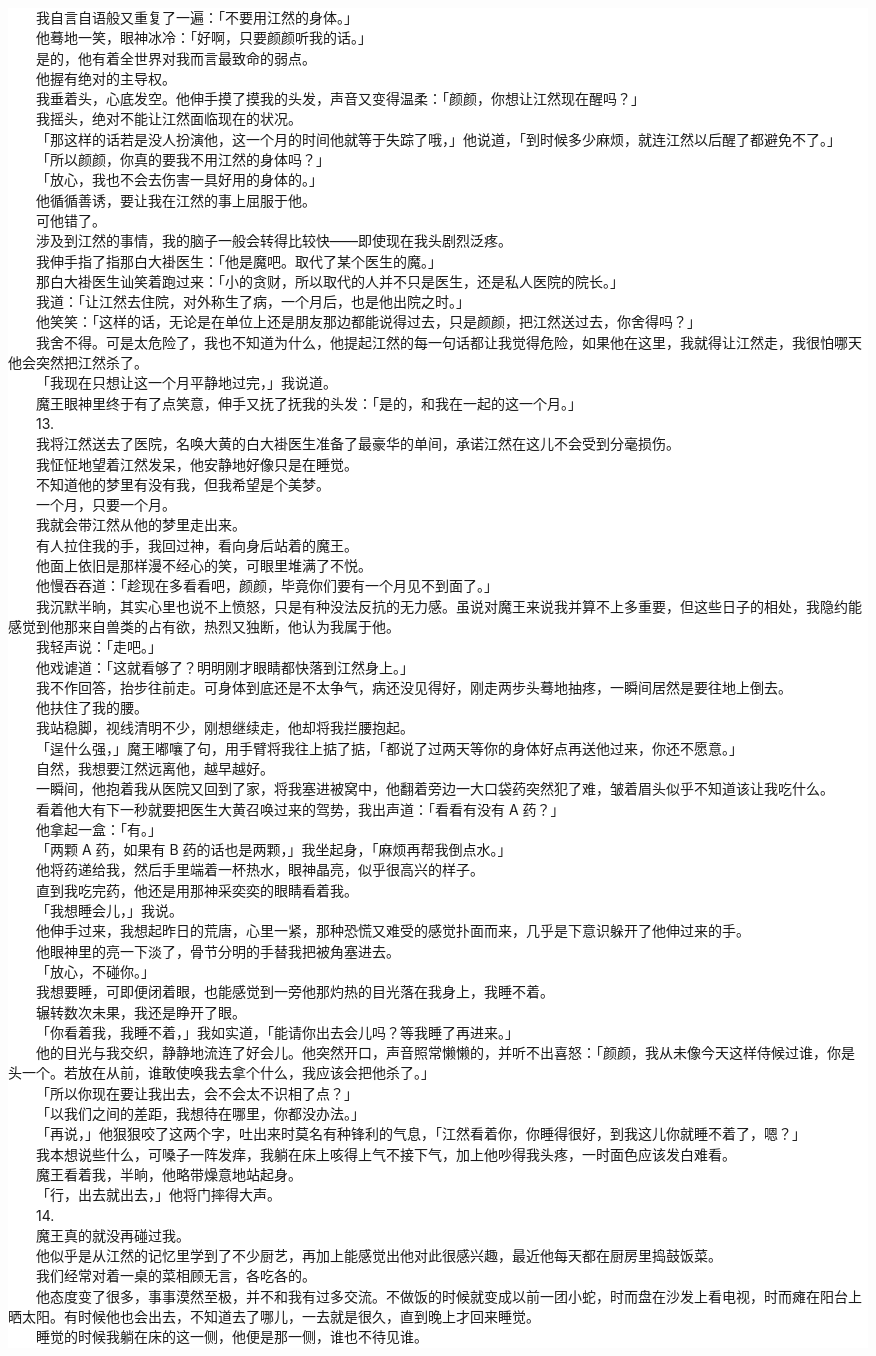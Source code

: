 &emsp;&emsp;我自言自语般又重复了一遍：「不要用江然的身体。」  
&emsp;&emsp;他蓦地一笑，眼神冰冷：「好啊，只要颜颜听我的话。」  
&emsp;&emsp;是的，他有着全世界对我而言最致命的弱点。  
&emsp;&emsp;他握有绝对的主导权。  
&emsp;&emsp;我垂着头，心底发空。他伸手摸了摸我的头发，声音又变得温柔：「颜颜，你想让江然现在醒吗？」  
&emsp;&emsp;我摇头，绝对不能让江然面临现在的状况。  
&emsp;&emsp;「那这样的话若是没人扮演他，这一个月的时间他就等于失踪了哦，」他说道，「到时候多少麻烦，就连江然以后醒了都避免不了。」  
&emsp;&emsp;「所以颜颜，你真的要我不用江然的身体吗？」  
&emsp;&emsp;「放心，我也不会去伤害一具好用的身体的。」  
&emsp;&emsp;他循循善诱，要让我在江然的事上屈服于他。  
&emsp;&emsp;可他错了。  
&emsp;&emsp;涉及到江然的事情，我的脑子一般会转得比较快——即使现在我头剧烈泛疼。  
&emsp;&emsp;我伸手指了指那白大褂医生：「他是魔吧。取代了某个医生的魔。」  
&emsp;&emsp;那白大褂医生讪笑着跑过来：「小的贪财，所以取代的人并不只是医生，还是私人医院的院长。」  
&emsp;&emsp;我道：「让江然去住院，对外称生了病，一个月后，也是他出院之时。」  
&emsp;&emsp;他笑笑：「这样的话，无论是在单位上还是朋友那边都能说得过去，只是颜颜，把江然送过去，你舍得吗？」  
&emsp;&emsp;我舍不得。可是太危险了，我也不知道为什么，他提起江然的每一句话都让我觉得危险，如果他在这里，我就得让江然走，我很怕哪天他会突然把江然杀了。  
&emsp;&emsp;「我现在只想让这一个月平静地过完，」我说道。  
&emsp;&emsp;魔王眼神里终于有了点笑意，伸手又抚了抚我的头发：「是的，和我在一起的这一个月。」  
&emsp;&emsp;13.  
&emsp;&emsp;我将江然送去了医院，名唤大黄的白大褂医生准备了最豪华的单间，承诺江然在这儿不会受到分毫损伤。  
&emsp;&emsp;我怔怔地望着江然发呆，他安静地好像只是在睡觉。  
&emsp;&emsp;不知道他的梦里有没有我，但我希望是个美梦。  
&emsp;&emsp;一个月，只要一个月。  
&emsp;&emsp;我就会带江然从他的梦里走出来。  
&emsp;&emsp;有人拉住我的手，我回过神，看向身后站着的魔王。  
&emsp;&emsp;他面上依旧是那样漫不经心的笑，可眼里堆满了不悦。  
&emsp;&emsp;他慢吞吞道：「趁现在多看看吧，颜颜，毕竟你们要有一个月见不到面了。」  
&emsp;&emsp;我沉默半晌，其实心里也说不上愤怒，只是有种没法反抗的无力感。虽说对魔王来说我并算不上多重要，但这些日子的相处，我隐约能感觉到他那来自兽类的占有欲，热烈又独断，他认为我属于他。  
&emsp;&emsp;我轻声说：「走吧。」  
&emsp;&emsp;他戏谑道：「这就看够了？明明刚才眼睛都快落到江然身上。」  
&emsp;&emsp;我不作回答，抬步往前走。可身体到底还是不太争气，病还没见得好，刚走两步头蓦地抽疼，一瞬间居然是要往地上倒去。  
&emsp;&emsp;他扶住了我的腰。  
&emsp;&emsp;我站稳脚，视线清明不少，刚想继续走，他却将我拦腰抱起。  
&emsp;&emsp;「逞什么强，」魔王嘟嚷了句，用手臂将我往上掂了掂，「都说了过两天等你的身体好点再送他过来，你还不愿意。」  
&emsp;&emsp;自然，我想要江然远离他，越早越好。  
&emsp;&emsp;一瞬间，他抱着我从医院又回到了家，将我塞进被窝中，他翻着旁边一大口袋药突然犯了难，皱着眉头似乎不知道该让我吃什么。  
&emsp;&emsp;看着他大有下一秒就要把医生大黄召唤过来的驾势，我出声道：「看看有没有 A 药？」  
&emsp;&emsp;他拿起一盒：「有。」  
&emsp;&emsp;「两颗 A 药，如果有 B 药的话也是两颗，」我坐起身，「麻烦再帮我倒点水。」  
&emsp;&emsp;他将药递给我，然后手里端着一杯热水，眼神晶亮，似乎很高兴的样子。  
&emsp;&emsp;直到我吃完药，他还是用那神采奕奕的眼睛看着我。  
&emsp;&emsp;「我想睡会儿，」我说。  
&emsp;&emsp;他伸手过来，我想起昨日的荒唐，心里一紧，那种恐慌又难受的感觉扑面而来，几乎是下意识躲开了他伸过来的手。  
&emsp;&emsp;他眼神里的亮一下淡了，骨节分明的手替我把被角塞进去。  
&emsp;&emsp;「放心，不碰你。」  
&emsp;&emsp;我想要睡，可即便闭着眼，也能感觉到一旁他那灼热的目光落在我身上，我睡不着。  
&emsp;&emsp;辗转数次未果，我还是睁开了眼。  
&emsp;&emsp;「你看着我，我睡不着，」我如实道，「能请你出去会儿吗？等我睡了再进来。」  
&emsp;&emsp;他的目光与我交织，静静地流连了好会儿。他突然开口，声音照常懒懒的，并听不出喜怒：「颜颜，我从未像今天这样侍候过谁，你是头一个。若放在从前，谁敢使唤我去拿个什么，我应该会把他杀了。」  
&emsp;&emsp;「所以你现在要让我出去，会不会太不识相了点？」  
&emsp;&emsp;「以我们之间的差距，我想待在哪里，你都没办法。」  
&emsp;&emsp;「再说，」他狠狠咬了这两个字，吐出来时莫名有种锋利的气息，「江然看着你，你睡得很好，到我这儿你就睡不着了，嗯？」  
&emsp;&emsp;我本想说些什么，可嗓子一阵发痒，我躺在床上咳得上气不接下气，加上他吵得我头疼，一时面色应该发白难看。  
&emsp;&emsp;魔王看着我，半晌，他略带燥意地站起身。  
&emsp;&emsp;「行，出去就出去，」他将门摔得大声。  
&emsp;&emsp;14.  
&emsp;&emsp;魔王真的就没再碰过我。  
&emsp;&emsp;他似乎是从江然的记忆里学到了不少厨艺，再加上能感觉出他对此很感兴趣，最近他每天都在厨房里捣鼓饭菜。  
&emsp;&emsp;我们经常对着一桌的菜相顾无言，各吃各的。  
&emsp;&emsp;他态度变了很多，事事漠然至极，并不和我有过多交流。不做饭的时候就变成以前一团小蛇，时而盘在沙发上看电视，时而瘫在阳台上晒太阳。有时候他也会出去，不知道去了哪儿，一去就是很久，直到晚上才回来睡觉。  
&emsp;&emsp;睡觉的时候我躺在床的这一侧，他便是那一侧，谁也不待见谁。  
